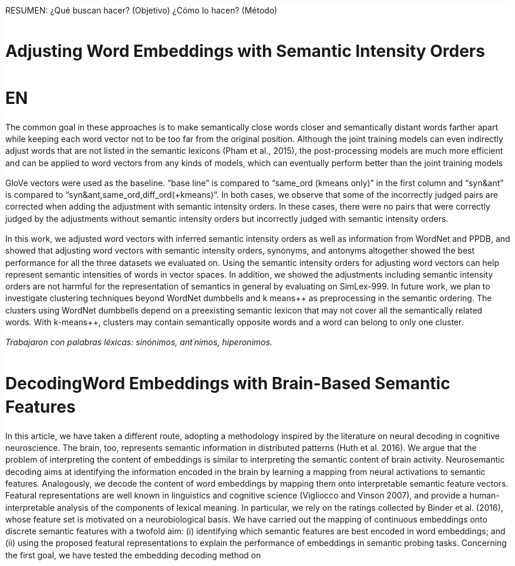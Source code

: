 RESUMEN: 
¿Qué buscan hacer? (Objetivo)
¿Cómo lo hacen? (Método)

# Adjusting Word Embeddings with Semantic Intensity Orders
# EN
The common goal in these approaches is to make semantically close words closer and semantically distant words farther apart while keeping 
each word vector not to be too far from the original position. Although the joint training models can even indirectly adjust words that
are not listed in the semantic lexicons (Pham et al., 2015), the post-processing models are much more efficient and can be applied to word vectors
from any kinds of models, which can eventually perform better than the joint training models

GloVe vectors were used as the baseline. “base line” is compared to “same_ord (kmeans only)” in the first column and “syn&ant” is compared to
“syn&ant,same_ord,diff_ord(+kmeans)”. In both cases, we observe that some of the incorrectly judged pairs are corrected when adding the adjustment
with semantic intensity orders. In these cases, there were no pairs that were correctly judged by the adjustments without semantic intensity orders 
but incorrectly judged with semantic intensity orders.

In this work, we adjusted word vectors with inferred semantic intensity orders as well as information from WordNet and PPDB, 
and showed that adjusting word vectors with semantic intensity orders, synonyms, and antonyms altogether showed the best performance
for all the three datasets we evaluated on. Using the semantic intensity orders for adjusting word vectors can help represent 
semantic intensities of words in vector spaces. In addition, we showed the adjustments including semantic intensity orders are not 
harmful for the representation of semantics in general by evaluating on SimLex-999.
In future work, we plan to investigate clustering techniques beyond WordNet dumbbells and k means++ as preprocessing in the semantic ordering. 
The clusters using WordNet dumbbells depend on a preexisting semantic lexicon that may not cover all the semantically related words.
With k-means++, clusters may contain semantically opposite words and a word can belong to only one cluster.


*Trabajaron con palabras léxicas: sinónimos, ant´nimos, hiperonimos.*


# DecodingWord Embeddings with Brain-Based Semantic Features

In this article, we have taken a different route, adopting a methodology inspired
by the literature on neural decoding in cognitive neuroscience. The brain, too, represents semantic information in distributed patterns (Huth et al. 2016). We argue that the problem of interpreting the content of embeddings is similar to interpreting the semantic content of brain activity. Neurosemantic decoding aims at identifying the information encoded in the brain by learning a mapping from neural activations to semantic features. Analogously, we decode the content of word embeddings by mapping them onto interpretable semantic feature vectors. Featural representations are well known
in linguistics and cognitive science (Vigliocco and Vinson 2007), and provide a
human-interpretable analysis of the components of lexical meaning. In particular, we rely on the ratings collected by Binder et al. (2016), whose feature set is motivated on a neurobiological basis. We have carried out the mapping of continuous embeddings onto discrete semantic features with a twofold aim:
 (i) identifying which semantic features are best encoded in word embeddings; and (ii) using the proposed featural representations to explain the performance of embeddings in semantic probing tasks.
Concerning the first goal, we have tested the embedding decoding method on